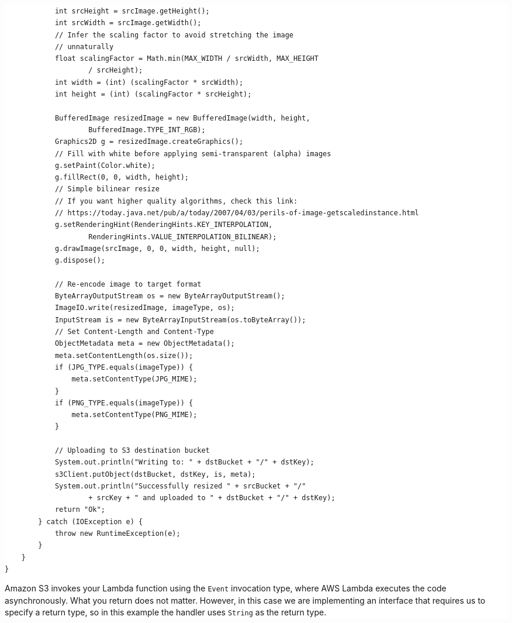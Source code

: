 ```
            int srcHeight = srcImage.getHeight();
            int srcWidth = srcImage.getWidth();
            // Infer the scaling factor to avoid stretching the image
            // unnaturally
            float scalingFactor = Math.min(MAX_WIDTH / srcWidth, MAX_HEIGHT
                    / srcHeight);
            int width = (int) (scalingFactor * srcWidth);
            int height = (int) (scalingFactor * srcHeight);

            BufferedImage resizedImage = new BufferedImage(width, height,
                    BufferedImage.TYPE_INT_RGB);
            Graphics2D g = resizedImage.createGraphics();
            // Fill with white before applying semi-transparent (alpha) images
            g.setPaint(Color.white);
            g.fillRect(0, 0, width, height);
            // Simple bilinear resize
            // If you want higher quality algorithms, check this link:
            // https://today.java.net/pub/a/today/2007/04/03/perils-of-image-getscaledinstance.html
            g.setRenderingHint(RenderingHints.KEY_INTERPOLATION,
                    RenderingHints.VALUE_INTERPOLATION_BILINEAR);
            g.drawImage(srcImage, 0, 0, width, height, null);
            g.dispose();

            // Re-encode image to target format
            ByteArrayOutputStream os = new ByteArrayOutputStream();
            ImageIO.write(resizedImage, imageType, os);
            InputStream is = new ByteArrayInputStream(os.toByteArray());
            // Set Content-Length and Content-Type
            ObjectMetadata meta = new ObjectMetadata();
            meta.setContentLength(os.size());
            if (JPG_TYPE.equals(imageType)) {
                meta.setContentType(JPG_MIME);
            }
            if (PNG_TYPE.equals(imageType)) {
                meta.setContentType(PNG_MIME);
            }

            // Uploading to S3 destination bucket
            System.out.println("Writing to: " + dstBucket + "/" + dstKey);
            s3Client.putObject(dstBucket, dstKey, is, meta);
            System.out.println("Successfully resized " + srcBucket + "/"
                    + srcKey + " and uploaded to " + dstBucket + "/" + dstKey);
            return "Ok";
        } catch (IOException e) {
            throw new RuntimeException(e);
        }
    }
}
```

Amazon S3 invokes your Lambda function using the `Event` invocation type, where AWS Lambda executes the code asynchronously\. What you return does not matter\. However, in this case we are implementing an interface that requires us to specify a return type, so in this example the handler uses `String` as the return type\. 
